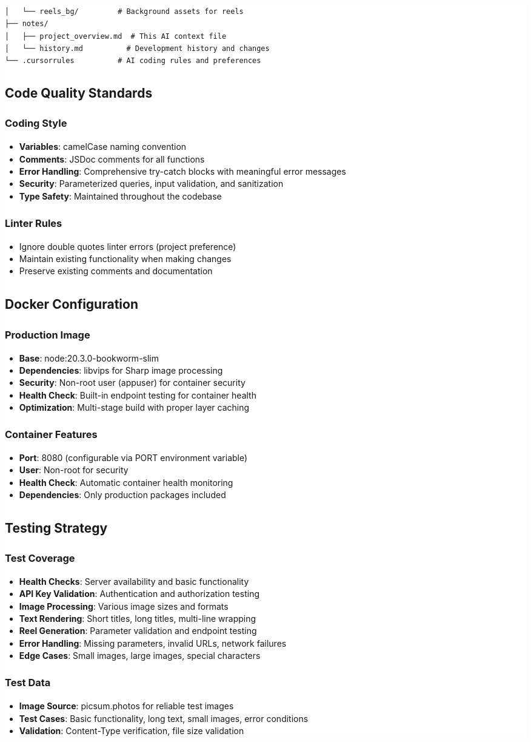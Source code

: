 ```
│   └── reels_bg/         # Background assets for reels
├── notes/
│   ├── project_overview.md  # This AI context file
│   └── history.md          # Development history and changes
└── .cursorrules          # AI coding rules and preferences
```

## Code Quality Standards

### Coding Style
- **Variables**: camelCase naming convention
- **Comments**: JSDoc comments for all functions
- **Error Handling**: Comprehensive try-catch blocks with meaningful error messages
- **Security**: Parameterized queries, input validation, and sanitization
- **Type Safety**: Maintained throughout the codebase

### Linter Rules
- Ignore double quotes linter errors (project preference)
- Maintain existing functionality when making changes
- Preserve existing comments and documentation

## Docker Configuration

### Production Image
- **Base**: node:20.3.0-bookworm-slim
- **Dependencies**: libvips for Sharp image processing
- **Security**: Non-root user (appuser) for container security
- **Health Check**: Built-in endpoint testing for container health
- **Optimization**: Multi-stage build with proper layer caching

### Container Features
- **Port**: 8080 (configurable via PORT environment variable)
- **User**: Non-root for security
- **Health Check**: Automatic container health monitoring
- **Dependencies**: Only production packages included

## Testing Strategy

### Test Coverage
- **Health Checks**: Server availability and basic functionality
- **API Key Validation**: Authentication and authorization testing
- **Image Processing**: Various image sizes and formats
- **Text Rendering**: Short titles, long titles, multi-line wrapping
- **Reel Generation**: Parameter validation and endpoint testing
- **Error Handling**: Missing parameters, invalid URLs, network failures
- **Edge Cases**: Small images, large images, special characters

### Test Data
- **Image Source**: picsum.photos for reliable test images
- **Test Cases**: Basic functionality, long text, small images, error conditions
- **Validation**: Content-Type verification, file size validation
